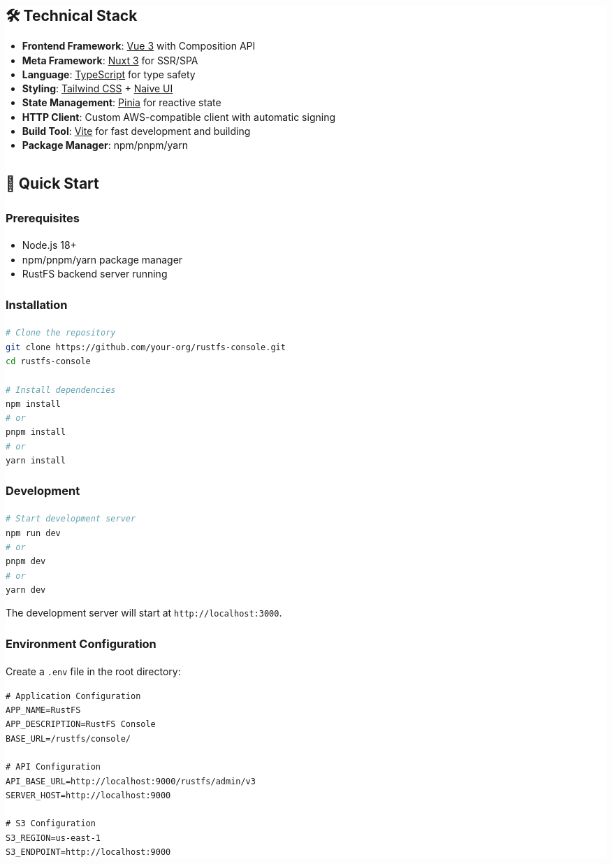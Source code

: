 ## 🛠 Technical Stack

- **Frontend Framework**: [Vue 3](https://vuejs.org/) with Composition API
- **Meta Framework**: [Nuxt 3](https://nuxt.com/) for SSR/SPA
- **Language**: [TypeScript](https://www.typescriptlang.org/) for type safety
- **Styling**: [Tailwind CSS](https://tailwindcss.com/) + [Naive UI](https://www.naiveui.com/)
- **State Management**: [Pinia](https://pinia.vuejs.org/) for reactive state
- **HTTP Client**: Custom AWS-compatible client with automatic signing
- **Build Tool**: [Vite](https://vitejs.dev/) for fast development and building
- **Package Manager**: npm/pnpm/yarn

## 🚀 Quick Start

### Prerequisites

- Node.js 18+ 
- npm/pnpm/yarn package manager
- RustFS backend server running

### Installation

```bash
# Clone the repository
git clone https://github.com/your-org/rustfs-console.git
cd rustfs-console

# Install dependencies
npm install
# or
pnpm install
# or 
yarn install
```

### Development

```bash
# Start development server
npm run dev
# or
pnpm dev
# or
yarn dev
```

The development server will start at `http://localhost:3000`.

### Environment Configuration

Create a `.env` file in the root directory:

```env
# Application Configuration
APP_NAME=RustFS
APP_DESCRIPTION=RustFS Console
BASE_URL=/rustfs/console/

# API Configuration  
API_BASE_URL=http://localhost:9000/rustfs/admin/v3
SERVER_HOST=http://localhost:9000

# S3 Configuration
S3_REGION=us-east-1
S3_ENDPOINT=http://localhost:9000

```